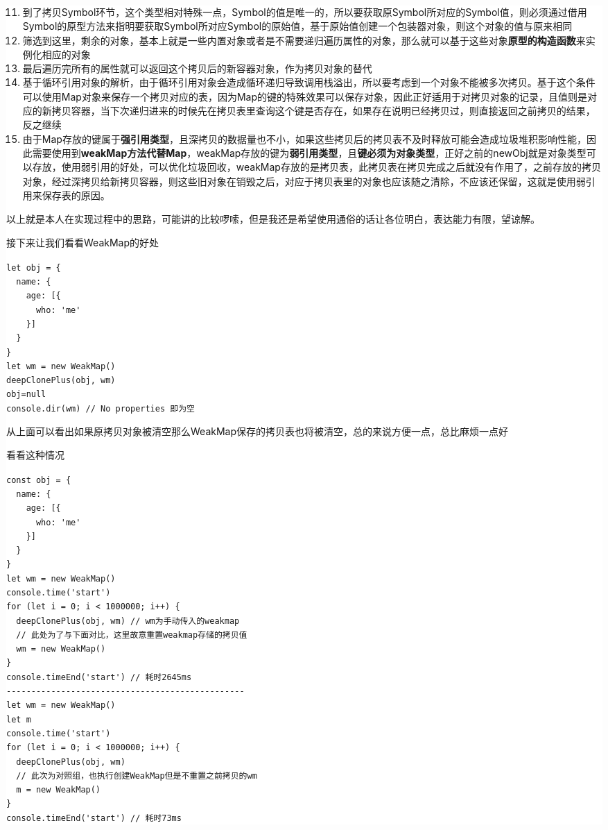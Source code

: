 11. 到了拷贝Symbol环节，这个类型相对特殊一点，Symbol的值是唯一的，所以要获取原Symbol所对应的Symbol值，则必须通过借用Symbol的原型方法来指明要获取Symbol所对应Symbol的原始值，基于原始值创建一个包装器对象，则这个对象的值与原来相同
12. 筛选到这里，剩余的对象，基本上就是一些内置对象或者是不需要递归遍历属性的对象，那么就可以基于这些对象**原型的构造函数**来实例化相应的对象
13. 最后遍历完所有的属性就可以返回这个拷贝后的新容器对象，作为拷贝对象的替代
14. 基于循环引用对象的解析，由于循环引用对象会造成循环递归导致调用栈溢出，所以要考虑到一个对象不能被多次拷贝。基于这个条件可以使用Map对象来保存一个拷贝对应的表，因为Map的键的特殊效果可以保存对象，因此正好适用于对拷贝对象的记录，且值则是对应的新拷贝容器，当下次递归进来的时候先在拷贝表里查询这个键是否存在，如果存在说明已经拷贝过，则直接返回之前拷贝的结果，反之继续
15. 由于Map存放的键属于**强引用类型**，且深拷贝的数据量也不小，如果这些拷贝后的拷贝表不及时释放可能会造成垃圾堆积影响性能，因此需要使用到**weakMap方法代替Map**，weakMap存放的键为**弱引用类型**，且**键必须为对象类型**，正好之前的newObj就是对象类型可以存放，使用弱引用的好处，可以优化垃圾回收，weakMap存放的是拷贝表，此拷贝表在拷贝完成之后就没有作用了，之前存放的拷贝对象，经过深拷贝给新拷贝容器，则这些旧对象在销毁之后，对应于拷贝表里的对象也应该随之清除，不应该还保留，这就是使用弱引用来保存表的原因。

以上就是本人在实现过程中的思路，可能讲的比较啰嗦，但是我还是希望使用通俗的话让各位明白，表达能力有限，望谅解。

接下来让我们看看WeakMap的好处

```WeakMap
let obj = {
  name: {
    age: [{
      who: 'me'
    }]
  }
}
let wm = new WeakMap()
deepClonePlus(obj, wm)
obj=null
console.dir(wm) // No properties 即为空
```

从上面可以看出如果原拷贝对象被清空那么WeakMap保存的拷贝表也将被清空，总的来说方便一点，总比麻烦一点好

看看这种情况

```WeakMap
const obj = {
  name: {
    age: [{
      who: 'me'
    }]
  }
}
let wm = new WeakMap()
console.time('start')
for (let i = 0; i < 1000000; i++) {
  deepClonePlus(obj, wm) // wm为手动传入的weakmap
  // 此处为了与下面对比，这里故意重置weakmap存储的拷贝值
  wm = new WeakMap() 
}
console.timeEnd('start') // 耗时2645ms
------------------------------------------------
let wm = new WeakMap()
let m
console.time('start')
for (let i = 0; i < 1000000; i++) {
  deepClonePlus(obj, wm)
  // 此次为对照组，也执行创建WeakMap但是不重置之前拷贝的wm
  m = new WeakMap()
}
console.timeEnd('start') // 耗时73ms
```
